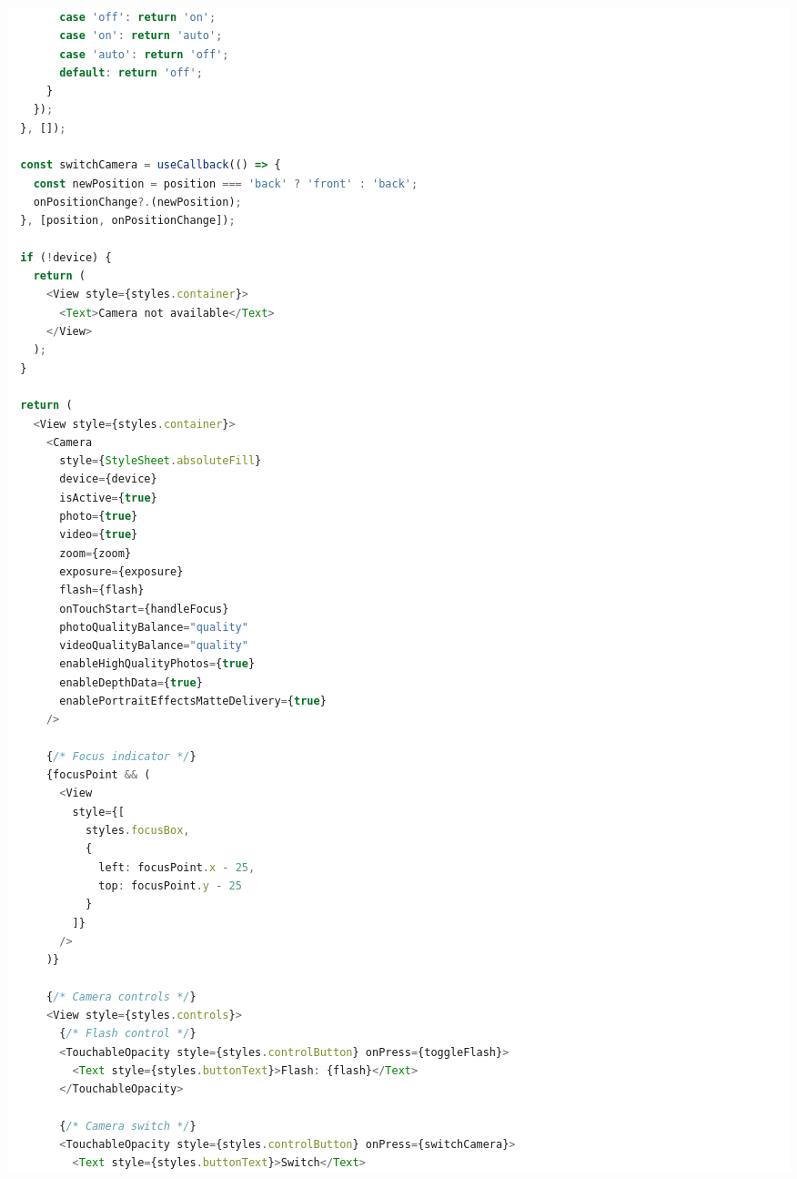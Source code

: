 ```typescript
        case 'off': return 'on';
        case 'on': return 'auto';
        case 'auto': return 'off';
        default: return 'off';
      }
    });
  }, []);

  const switchCamera = useCallback(() => {
    const newPosition = position === 'back' ? 'front' : 'back';
    onPositionChange?.(newPosition);
  }, [position, onPositionChange]);

  if (!device) {
    return (
      <View style={styles.container}>
        <Text>Camera not available</Text>
      </View>
    );
  }

  return (
    <View style={styles.container}>
      <Camera
        style={StyleSheet.absoluteFill}
        device={device}
        isActive={true}
        photo={true}
        video={true}
        zoom={zoom}
        exposure={exposure}
        flash={flash}
        onTouchStart={handleFocus}
        photoQualityBalance="quality"
        videoQualityBalance="quality"
        enableHighQualityPhotos={true}
        enableDepthData={true}
        enablePortraitEffectsMatteDelivery={true}
      />

      {/* Focus indicator */}
      {focusPoint && (
        <View
          style={[
            styles.focusBox,
            {
              left: focusPoint.x - 25,
              top: focusPoint.y - 25
            }
          ]}
        />
      )}

      {/* Camera controls */}
      <View style={styles.controls}>
        {/* Flash control */}
        <TouchableOpacity style={styles.controlButton} onPress={toggleFlash}>
          <Text style={styles.buttonText}>Flash: {flash}</Text>
        </TouchableOpacity>

        {/* Camera switch */}
        <TouchableOpacity style={styles.controlButton} onPress={switchCamera}>
          <Text style={styles.buttonText}>Switch</Text>
```